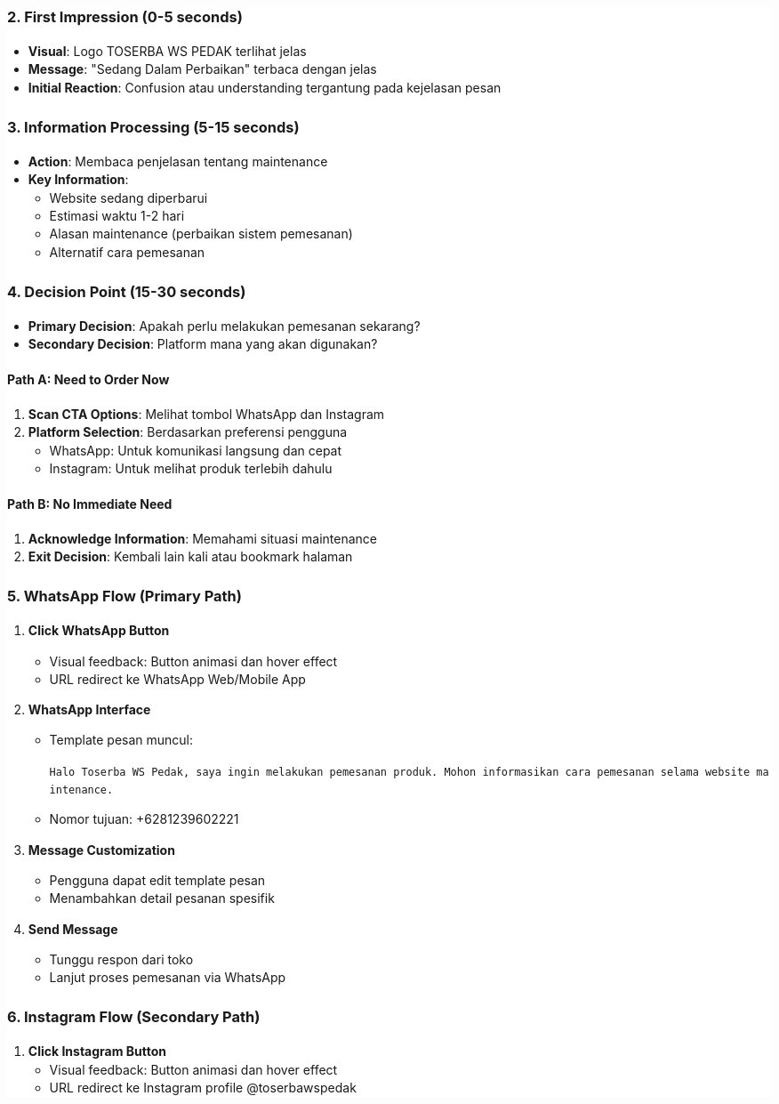 ### 2. First Impression (0-5 seconds)
- **Visual**: Logo TOSERBA WS PEDAK terlihat jelas
- **Message**: "Sedang Dalam Perbaikan" terbaca dengan jelas
- **Initial Reaction**: Confusion atau understanding tergantung pada kejelasan pesan

### 3. Information Processing (5-15 seconds)
- **Action**: Membaca penjelasan tentang maintenance
- **Key Information**:
  - Website sedang diperbarui
  - Estimasi waktu 1-2 hari
  - Alasan maintenance (perbaikan sistem pemesanan)
  - Alternatif cara pemesanan

### 4. Decision Point (15-30 seconds)
- **Primary Decision**: Apakah perlu melakukan pemesanan sekarang?
- **Secondary Decision**: Platform mana yang akan digunakan?

#### Path A: Need to Order Now
1. **Scan CTA Options**: Melihat tombol WhatsApp dan Instagram
2. **Platform Selection**: Berdasarkan preferensi pengguna
   - WhatsApp: Untuk komunikasi langsung dan cepat
   - Instagram: Untuk melihat produk terlebih dahulu

#### Path B: No Immediate Need
1. **Acknowledge Information**: Memahami situasi maintenance
2. **Exit Decision**: Kembali lain kali atau bookmark halaman

### 5. WhatsApp Flow (Primary Path)
1. **Click WhatsApp Button**
   - Visual feedback: Button animasi dan hover effect
   - URL redirect ke WhatsApp Web/Mobile App

2. **WhatsApp Interface**
   - Template pesan muncul:
     ```
     Halo Toserba WS Pedak, saya ingin melakukan pemesanan produk. Mohon informasikan cara pemesanan selama website maintenance.
     ```
   - Nomor tujuan: +6281239602221

3. **Message Customization**
   - Pengguna dapat edit template pesan
   - Menambahkan detail pesanan spesifik

4. **Send Message**
   - Tunggu respon dari toko
   - Lanjut proses pemesanan via WhatsApp

### 6. Instagram Flow (Secondary Path)
1. **Click Instagram Button**
   - Visual feedback: Button animasi dan hover effect
   - URL redirect ke Instagram profile @toserbawspedak
